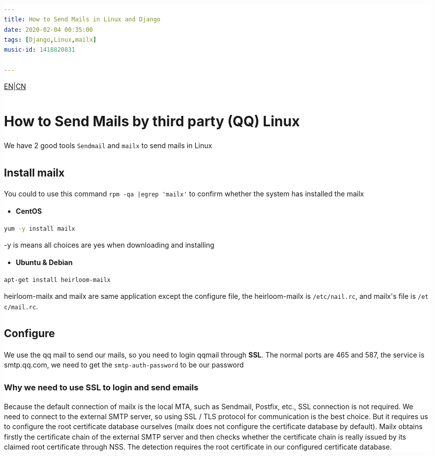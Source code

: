 ```yaml
---
title: How to Send Mails in Linux and Django
date: 2020-02-04 00:35:00
tags: [Django,Linux,mailx]
music-id: 1418820831

---
```


[EN](##EN)|[CN](##CN)

<span id="EN">

# How to Send Mails by third party (QQ) Linux

We have 2 good tools `Sendmail` and `mailx` to send mails in Linux

## Install mailx

You could to use this command `rpm -qa |egrep 'mailx'` to confirm whether the system has installed the mailx

- **CentOS**

```bash
yum -y install mailx
```
-y is means all choices are yes when downloading and installing

- **Ubuntu & Debian**

```bash
apt-get install heirloom-mailx

```

heirloom-mailx and mailx are same application except the configure file, the heirloom-mailx is `/etc/nail.rc`, and mailx's file is `/etc/mail.rc`.

## Configure

We use the qq mail to send our mails, so you need to login qqmail through **SSL**. The normal ports are 465 and 587, the service is smtp.qq.com, we need to get the `smtp-auth-password` to be our password

### Why we need to use SSL to login and send emails

Because the default connection of mailx is the local MTA, such as Sendmail, Postfix, etc., SSL connection is not required. We need to connect to the external SMTP server, so using SSL / TLS protocol for communication is the best choice. But it requires us to configure the root certificate database ourselves (mailx does not configure the certificate database by default). Mailx obtains firstly the certificate chain of the external SMTP server and then checks whether the certificate chain is really issued by its claimed root certificate through NSS. The detection requires the root certificate in our configured certificate database.
